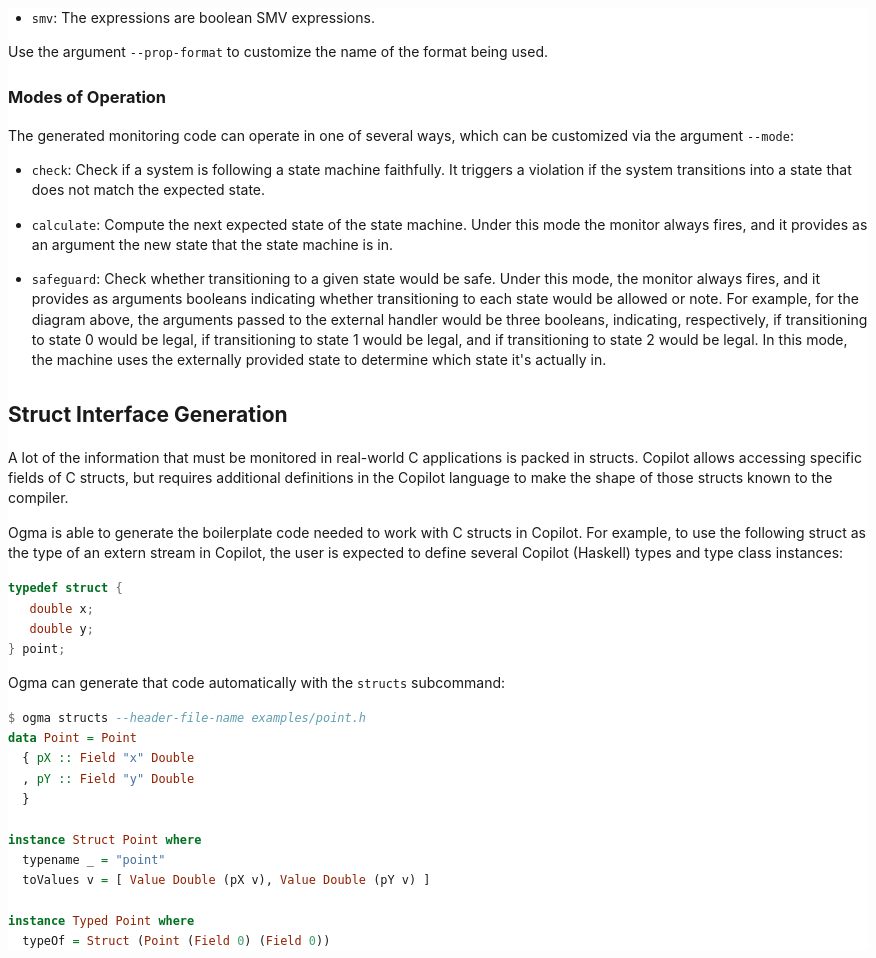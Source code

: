 - `smv`: The expressions are boolean SMV expressions.

Use the argument `--prop-format` to customize the name of the format being
used.

### Modes of Operation

The generated monitoring code can operate in one of several ways, which
can be customized via the argument `--mode`:

- `check`: Check if a system is following a state machine faithfully. It
  triggers a violation if the system transitions into a state that does
  not match the expected state.

- `calculate`: Compute the next expected state of the state machine. Under this
  mode the monitor always fires, and it provides as an argument the new state
that the state machine is in.

- `safeguard`: Check whether transitioning to a given state would be safe. Under
  this mode, the monitor always fires, and it provides as arguments booleans
indicating whether transitioning to each state would be allowed or note.  For
example, for the diagram above, the arguments passed to the external handler
would be three booleans, indicating, respectively, if transitioning to state 0
would be legal, if transitioning to state 1 would be legal, and if
transitioning to state 2 would be legal. In this mode, the machine uses the
externally provided state to determine which state it's actually in.

## Struct Interface Generation

A lot of the information that must be monitored in real-world C applications is
packed in structs. Copilot allows accessing specific fields of C structs, but
requires additional definitions in the Copilot language to make the shape of
those structs known to the compiler.

Ogma is able to generate the boilerplate code needed to work with C structs in
Copilot. For example, to use the following struct as the type of an extern
stream in Copilot, the user is expected to define several Copilot (Haskell)
types and type class instances:

```c
typedef struct {
   double x;
   double y;
} point;
```

Ogma can generate that code automatically with the `structs` subcommand:

```haskell
$ ogma structs --header-file-name examples/point.h
data Point = Point
  { pX :: Field "x" Double
  , pY :: Field "y" Double
  }

instance Struct Point where
  typename _ = "point"
  toValues v = [ Value Double (pX v), Value Double (pY v) ]

instance Typed Point where
  typeOf = Struct (Point (Field 0) (Field 0))

```
